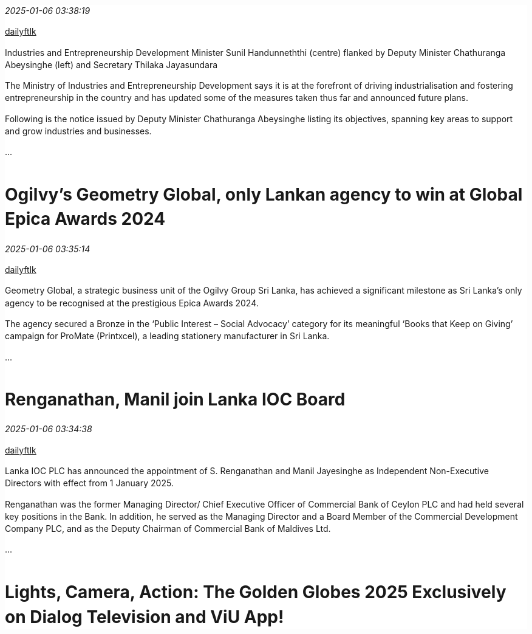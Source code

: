 *2025-01-06 03:38:19*

[dailyftlk](https://www.ft.lk/business/Industries-and-Entrepreneurship-Development-Ministry-goes-public-with-focus-areas-progress/34-771446)

Industries and Entrepreneurship Development Minister Sunil Handunneththi (centre) flanked by Deputy Minister Chathuranga Abeysinghe (left) and Secretary Thilaka Jayasundara

The Ministry of Industries and Entrepreneurship Development says it is at the forefront of driving industrialisation and fostering entrepreneurship in the country and has updated some of the measures taken thus far and announced future plans.

Following is the notice issued by Deputy Minister Chathuranga Abeysinghe listing its objectives, spanning key areas to support and grow industries and businesses.

...



# Ogilvy’s Geometry Global, only Lankan agency to win at Global Epica Awards 2024

*2025-01-06 03:35:14*

[dailyftlk](https://www.ft.lk/business/Ogilvy-s-Geometry-Global-only-Lankan-agency-to-win-at-Global-Epica-Awards-2024/34-771445)

Geometry Global, a strategic business unit of the Ogilvy Group Sri Lanka, has achieved a significant milestone as Sri Lanka’s only agency to be recognised at the prestigious Epica Awards 2024.

The agency secured a Bronze in the ‘Public Interest – Social Advocacy’ category for its meaningful ‘Books that Keep on Giving’ campaign for ProMate (Printxcel), a leading stationery manufacturer in Sri Lanka.

...



# Renganathan, Manil join Lanka IOC Board

*2025-01-06 03:34:38*

[dailyftlk](https://www.ft.lk/business/Renganathan-Manil-join-Lanka-IOC-Board/34-771444)

Lanka IOC PLC has announced the appointment of S. Renganathan and Manil Jayesinghe as Independent Non-Executive Directors with effect from 1 January 2025.

Renganathan was the former Managing Director/ Chief Executive Officer of Commercial Bank of Ceylon PLC and had held several key positions in the Bank. In addition, he served as the Managing Director and a Board Member of the Commercial Development Company PLC, and as the Deputy Chairman of Commercial Bank of Maldives Ltd.

...



# Lights, Camera, Action: The Golden Globes 2025 Exclusively on Dialog Television and ViU App!
